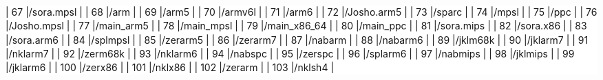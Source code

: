 |   67 |/sora.mpsl                                                                                                                      |
|   68 |/arm                                                                                                                            |
|   69 |/arm5                                                                                                                           |
|   70 |/armv6l                                                                                                                         |
|   71 |/arm6                                                                                                                           |
|   72 |/Josho.arm5                                                                                                                     |
|   73 |/sparc                                                                                                                          |
|   74 |/mpsl                                                                                                                           |
|   75 |/ppc                                                                                                                            |
|   76 |/Josho.mpsl                                                                                                                     |
|   77 |/main_arm5                                                                                                                      |
|   78 |/main_mpsl                                                                                                                      |
|   79 |/main_x86_64                                                                                                                    |
|   80 |/main_ppc                                                                                                                       |
|   81 |/sora.mips                                                                                                                      |
|   82 |/sora.x86                                                                                                                       |
|   83 |/sora.arm6                                                                                                                      |
|   84 |/splmpsl                                                                                                                        |
|   85 |/zerarm5                                                                                                                        |
|   86 |/zerarm7                                                                                                                        |
|   87 |/nabarm                                                                                                                         |
|   88 |/nabarm6                                                                                                                        |
|   89 |/jklm68k                                                                                                                        |
|   90 |/jklarm7                                                                                                                        |
|   91 |/nklarm7                                                                                                                        |
|   92 |/zerm68k                                                                                                                        |
|   93 |/nklarm6                                                                                                                        |
|   94 |/nabspc                                                                                                                         |
|   95 |/zerspc                                                                                                                         |
|   96 |/splarm6                                                                                                                        |
|   97 |/nabmips                                                                                                                        |
|   98 |/jklmips                                                                                                                        |
|   99 |/jklarm6                                                                                                                        |
|  100 |/zerx86                                                                                                                         |
|  101 |/nklx86                                                                                                                         |
|  102 |/zerarm                                                                                                                         |
|  103 |/nklsh4                                                                                                                         |